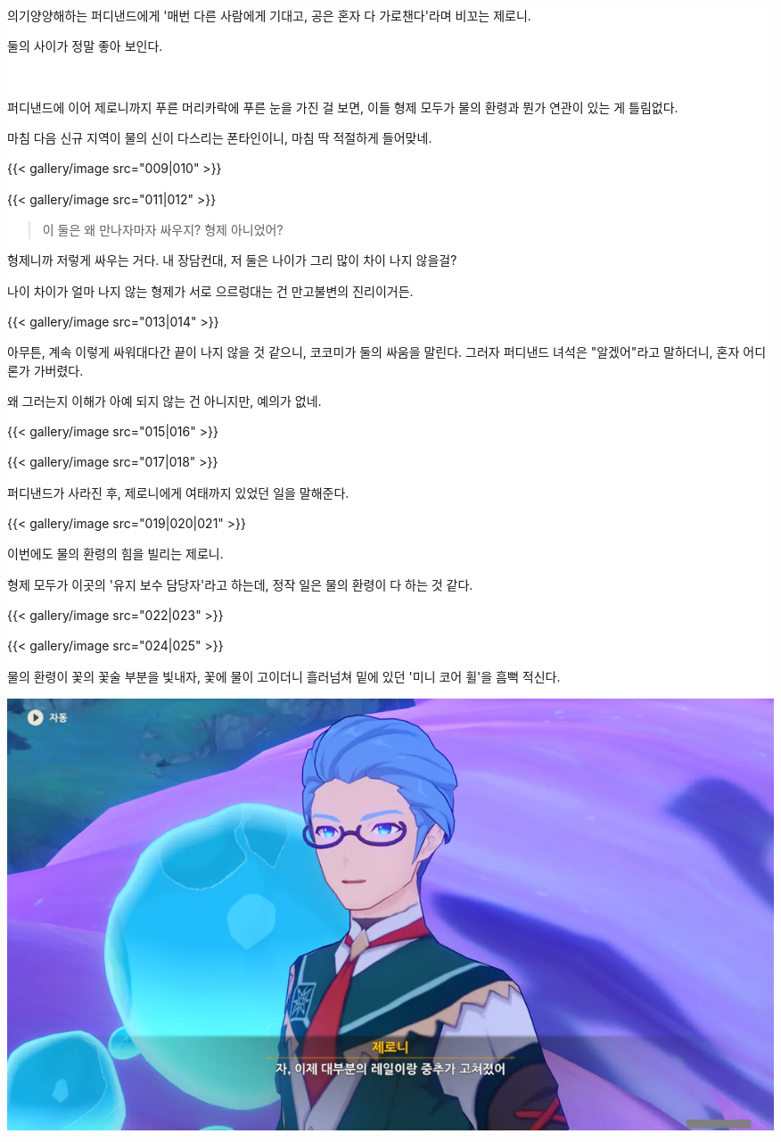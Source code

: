 의기양양해하는 퍼디낸드에게 '매번 다른 사람에게 기대고, 공은 혼자 다 가로챈다'라며 비꼬는 제로니.

둘의 사이가 정말 좋아 보인다.

&nbsp;

퍼디낸드에 이어 제로니까지 푸른 머리카락에 푸른 눈을 가진 걸 보면, 이들 형제 모두가 물의 환령과 뭔가 연관이 있는 게 틀림없다.

마침 다음 신규 지역이 물의 신이 다스리는 폰타인이니, 마침 딱 적절하게 들어맞네.

{{< gallery/image src="009|010" >}}

{{< gallery/image src="011|012" >}}

> 이 둘은 왜 만나자마자 싸우지? 형제 아니었어?

형제니까 저렇게 싸우는 거다. 내 장담컨대, 저 둘은 나이가 그리 많이 차이 나지 않을걸?

나이 차이가 얼마 나지 않는 형제가 서로 으르렁대는 건 만고불변의 진리이거든.

{{< gallery/image src="013|014" >}}

아무튼, 계속 이렇게 싸워대다간 끝이 나지 않을 것 같으니, 코코미가 둘의 싸움을 말린다. 그러자 퍼디낸드 녀석은 "알겠어"라고 말하더니, 혼자 어디론가 가버렸다.

왜 그러는지 이해가 아예 되지 않는 건 아니지만, 예의가 없네.

{{< gallery/image src="015|016" >}}

{{< gallery/image src="017|018" >}}

퍼디낸드가 사라진 후, 제로니에게 여태까지 있었던 일을 말해준다.

{{< gallery/image src="019|020|021" >}}

이번에도 물의 환령의 힘을 빌리는 제로니.

형제 모두가 이곳의 '유지 보수 담당자'라고 하는데, 정작 일은 물의 환령이 다 하는 것 같다.

{{< gallery/image src="022|023" >}}

{{< gallery/image src="024|025" >}}

물의 환령이 꽃의 꽃술 부분을 빛내자, 꽃에 물이 고이더니 흘러넘쳐 밑에 있던 '미니 코어 휠'을 흠뻑 적신다.

![](026.webp)
